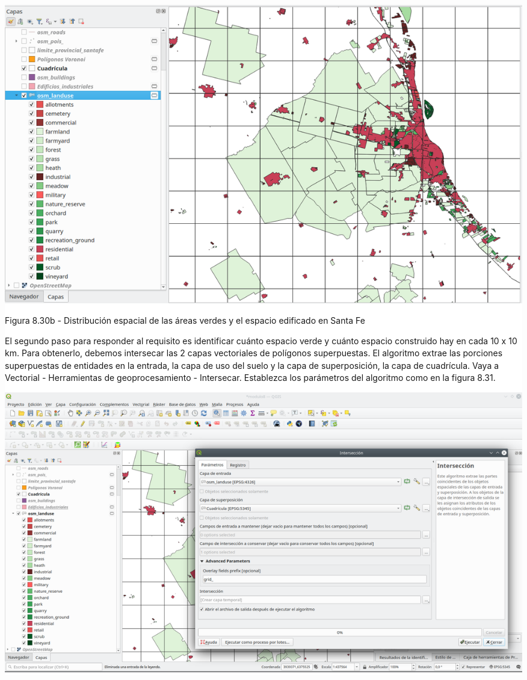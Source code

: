![Spatial distribution of the green areas and built-up space in Santa Fe](media/fig830_b.png "Spatial distribution of the green areas and built-up space in Santa Fe")

Figura 8.30b - Distribución espacial de las áreas verdes y el espacio edificado en Santa Fe

El segundo paso para responder al requisito es identificar cuánto espacio verde y cuánto espacio construido hay en cada 10 x 10 km. Para obtenerlo, debemos intersecar las 2 capas vectoriales de polígonos superpuestas. El algoritmo extrae las porciones superpuestas de entidades en la entrada, la capa de uso del suelo y la capa de superposición, la capa de cuadrícula. Vaya a Vectorial - Herramientas de geoprocesamiento - Intersecar. Establezca los parámetros del algoritmo como en la figura 8.31.

![Parameters for the intersect algorithm](media/fig831.png "Parameters for the intersect algorithm")
